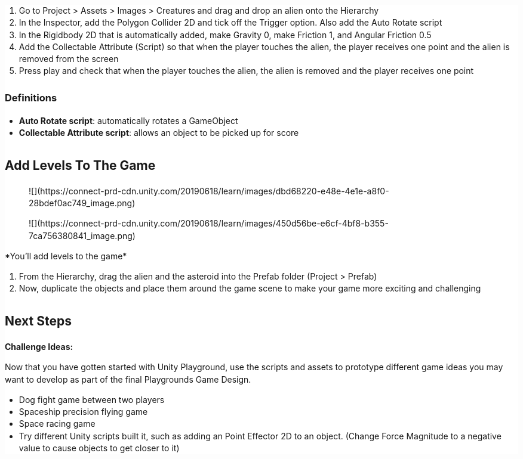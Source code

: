 1. Go to Project &gt; Assets &gt; Images &gt; Creatures and drag and drop an alien onto the Hierarchy
2. In the Inspector, add the Polygon Collider 2D and tick off the Trigger option. Also add the Auto Rotate script
3. In the Rigidbody 2D that is automatically added, make Gravity 0, make Friction 1, and Angular Friction 0.5
4. Add the Collectable Attribute (Script) so that when the player touches the alien, the player receives one point and the alien is removed from the screen
5. Press play and check that when the player touches the alien, the alien is removed and the player receives one point

### Definitions

- **Auto Rotate script**: automatically rotates a GameObject
- **Collectable Attribute script**: allows an object to be picked up for score

Add Levels To The Game
----------------------

<div class="wp-block-image"><figure class="aligncenter">![](https://connect-prd-cdn.unity.com/20190618/learn/images/dbd68220-e48e-4e1e-a8f0-28bdef0ac749_image.png)</figure></div><div class="wp-block-image"><figure class="aligncenter">![](https://connect-prd-cdn.unity.com/20190618/learn/images/450d56be-e6cf-4bf8-b355-7ca756380841_image.png)</figure></div>*You’ll add levels to the game*

1. From the Hierarchy, drag the alien and the asteroid into the Prefab folder (Project &gt; Prefab)
2. Now, duplicate the objects and place them around the game scene to make your game more exciting and challenging

Next Steps
----------

**Challenge Ideas:**

Now that you have gotten started with Unity Playground, use the scripts and assets to prototype different game ideas you may want to develop as part of the final Playgrounds Game Design.

- <span style="font-size: 1rem;">Dog fight game between two players</span>
- Spaceship precision flying game
- Space racing game
- Try different Unity scripts built it, such as adding an Point Effector 2D to an object. (Change Force Magnitude to a negative value to cause objects to get closer to it)